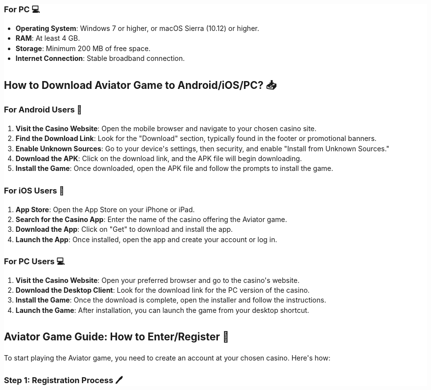 ### For PC 💻

-   **Operating System**: Windows 7 or higher, or macOS Sierra (10.12)
    or higher.
-   **RAM**: At least 4 GB.
-   **Storage**: Minimum 200 MB of free space.
-   **Internet Connection**: Stable broadband connection.

## How to Download Aviator Game to Android/iOS/PC? 📥

### For Android Users 📱

1.  **Visit the Casino Website**: Open the mobile browser and navigate
    to your chosen casino site.
2.  **Find the Download Link**: Look for the \"Download\" section,
    typically found in the footer or promotional banners.
3.  **Enable Unknown Sources**: Go to your device\'s settings, then
    security, and enable \"Install from Unknown Sources.\"
4.  **Download the APK**: Click on the download link, and the APK file
    will begin downloading.
5.  **Install the Game**: Once downloaded, open the APK file and follow
    the prompts to install the game.

### For iOS Users 🍏

1.  **App Store**: Open the App Store on your iPhone or iPad.
2.  **Search for the Casino App**: Enter the name of the casino offering
    the Aviator game.
3.  **Download the App**: Click on \"Get\" to download and install the
    app.
4.  **Launch the App**: Once installed, open the app and create your
    account or log in.

### For PC Users 💻

1.  **Visit the Casino Website**: Open your preferred browser and go to
    the casino\'s website.
2.  **Download the Desktop Client**: Look for the download link for the
    PC version of the casino.
3.  **Install the Game**: Once the download is complete, open the
    installer and follow the instructions.
4.  **Launch the Game**: After installation, you can launch the game
    from your desktop shortcut.

## Aviator Game Guide: How to Enter/Register 📝

To start playing the Aviator game, you need to create an account at your
chosen casino. Here's how:

### Step 1: Registration Process 🖊️
